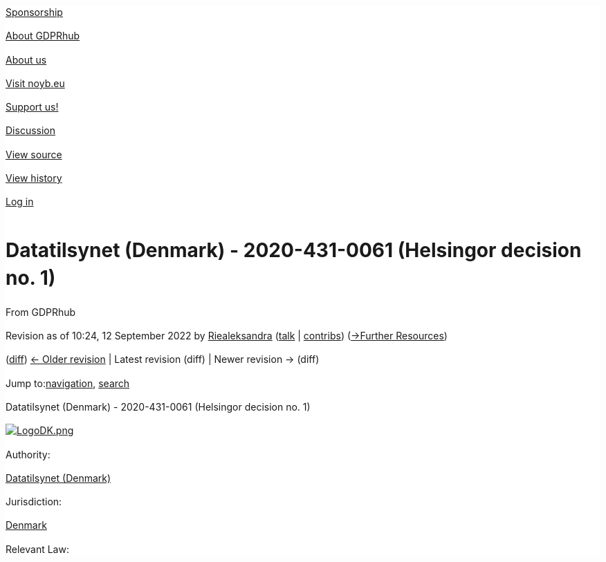 [Sponsorship](/index.php?title=GDPRhub_Sponsorship)

[About GDPRhub](#)

[About us](/index.php?title=About_GDPRhub)

[Visit noyb.eu](https://www.noyb.eu)

[Support us!](https://www.noyb.eu/support)

[](# "Page tools")

[Discussion](/index.php?title=Talk:Datatilsynet_\(Denmark\)_-_2020-431-0061_\(Helsingor_decision_no._1\)&action=edit&redlink=1 "Discussion about the content page (page does not exist) [t]")

[View source](/index.php?title=Datatilsynet_\(Denmark\)_-_2020-431-0061_\(Helsingor_decision_no._1\)&action=edit "This page is protected.
You can view its source [e]")

[View history](/index.php?title=Datatilsynet_\(Denmark\)_-_2020-431-0061_\(Helsingor_decision_no._1\)&action=history "Past revisions of this page [h]")

[](# "You are not logged in.")

[Log in](/index.php?title=Special:UserLogin&returnto=Datatilsynet+%28Denmark%29+-+2020-431-0061+%28Helsingor+decision+no.+1%29&returntoquery=oldid%3D28043 "You are encouraged to log in; however, it is not mandatory [o]")

# Datatilsynet (Denmark) - 2020-431-0061 (Helsingor decision no. 1)

From GDPRhub

Revision as of 10:24, 12 September 2022 by [Riealeksandra](/index.php?title=User:Riealeksandra "User:Riealeksandra") ([talk](/index.php?title=User_talk:Riealeksandra&action=edit&redlink=1 "User talk:Riealeksandra (page does not exist)") | [contribs](/index.php?title=Special:Contributions/Riealeksandra "Special:Contributions/Riealeksandra")) ([→‎Further Resources](#Further_Resources))

([diff](/index.php?title=Datatilsynet_\(Denmark\)_-_2020-431-0061_\(Helsingor_decision_no._1\)&diff=prev&oldid=28043 "Datatilsynet (Denmark) - 2020-431-0061 (Helsingor decision no. 1)")) [← Older revision](/index.php?title=Datatilsynet_\(Denmark\)_-_2020-431-0061_\(Helsingor_decision_no._1\)&direction=prev&oldid=28043 "Datatilsynet (Denmark) - 2020-431-0061 (Helsingor decision no. 1)") | Latest revision (diff) | Newer revision → (diff)

Jump to:[navigation](#mw-navigation), [search](#p-search)

Datatilsynet (Denmark) - 2020-431-0061 (Helsingor decision no. 1)

[![LogoDK.png](/images/thumb/b/b2/LogoDK.png/250px-LogoDK.png)](/index.php?title=File:LogoDK.png)

Authority:

[Datatilsynet (Denmark)](/index.php?title=Datatilsynet_\(Denmark\) "Datatilsynet (Denmark)")

Jurisdiction:

[Denmark](/index.php?title=Category:Denmark "Category:Denmark")

Relevant Law:
